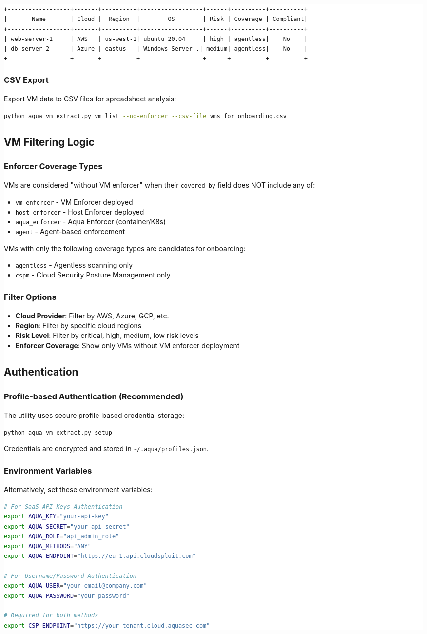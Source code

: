 ```
+------------------+-------+----------+------------------+------+----------+----------+
|       Name       | Cloud |  Region  |        OS        | Risk | Coverage | Compliant|
+------------------+-------+----------+------------------+------+----------+----------+
| web-server-1     | AWS   | us-west-1| ubuntu 20.04     | high | agentless|    No    |
| db-server-2      | Azure | eastus   | Windows Server..| medium| agentless|    No    |
+------------------+-------+----------+------------------+------+----------+----------+
```

### CSV Export
Export VM data to CSV files for spreadsheet analysis:

```bash
python aqua_vm_extract.py vm list --no-enforcer --csv-file vms_for_onboarding.csv
```

## VM Filtering Logic

### Enforcer Coverage Types

VMs are considered "without VM enforcer" when their `covered_by` field does NOT include any of:
- `vm_enforcer` - VM Enforcer deployed
- `host_enforcer` - Host Enforcer deployed  
- `aqua_enforcer` - Aqua Enforcer (container/K8s)
- `agent` - Agent-based enforcement

VMs with only the following coverage types are candidates for onboarding:
- `agentless` - Agentless scanning only
- `cspm` - Cloud Security Posture Management only

### Filter Options

- **Cloud Provider**: Filter by AWS, Azure, GCP, etc.
- **Region**: Filter by specific cloud regions
- **Risk Level**: Filter by critical, high, medium, low risk levels
- **Enforcer Coverage**: Show only VMs without VM enforcer deployment

## Authentication

### Profile-based Authentication (Recommended)
The utility uses secure profile-based credential storage:

```bash
python aqua_vm_extract.py setup
```

Credentials are encrypted and stored in `~/.aqua/profiles.json`.

### Environment Variables
Alternatively, set these environment variables:

```bash
# For SaaS API Keys Authentication
export AQUA_KEY="your-api-key"
export AQUA_SECRET="your-api-secret"  
export AQUA_ROLE="api_admin_role"
export AQUA_METHODS="ANY"
export AQUA_ENDPOINT="https://eu-1.api.cloudsploit.com"

# For Username/Password Authentication
export AQUA_USER="your-email@company.com"
export AQUA_PASSWORD="your-password"

# Required for both methods
export CSP_ENDPOINT="https://your-tenant.cloud.aquasec.com"
```